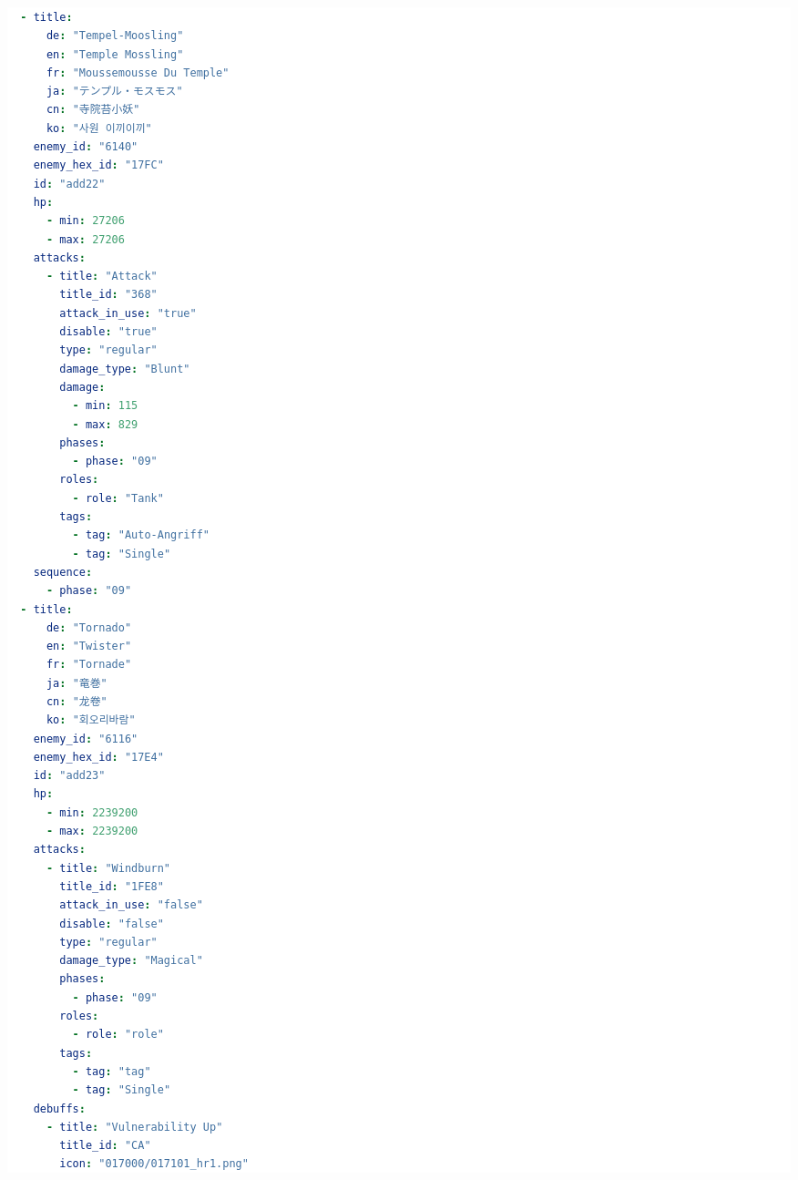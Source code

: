 ```yaml
  - title:
      de: "Tempel-Moosling"
      en: "Temple Mossling"
      fr: "Moussemousse Du Temple"
      ja: "テンプル・モスモス"
      cn: "寺院苔小妖"
      ko: "사원 이끼이끼"
    enemy_id: "6140"
    enemy_hex_id: "17FC"
    id: "add22"
    hp:
      - min: 27206
      - max: 27206
    attacks:
      - title: "Attack"
        title_id: "368"
        attack_in_use: "true"
        disable: "true"
        type: "regular"
        damage_type: "Blunt"
        damage:
          - min: 115
          - max: 829
        phases:
          - phase: "09"
        roles:
          - role: "Tank"
        tags:
          - tag: "Auto-Angriff"
          - tag: "Single"
    sequence:
      - phase: "09"
  - title:
      de: "Tornado"
      en: "Twister"
      fr: "Tornade"
      ja: "竜巻"
      cn: "龙卷"
      ko: "회오리바람"
    enemy_id: "6116"
    enemy_hex_id: "17E4"
    id: "add23"
    hp:
      - min: 2239200
      - max: 2239200
    attacks:
      - title: "Windburn"
        title_id: "1FE8"
        attack_in_use: "false"
        disable: "false"
        type: "regular"
        damage_type: "Magical"
        phases:
          - phase: "09"
        roles:
          - role: "role"
        tags:
          - tag: "tag"
          - tag: "Single"
    debuffs:
      - title: "Vulnerability Up"
        title_id: "CA"
        icon: "017000/017101_hr1.png"
```